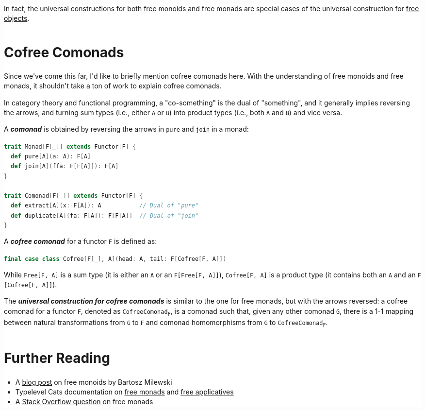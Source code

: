 
In fact, the universal constructions for both free monoids and free monads are special cases of the universal construction for [free objects](https://en.wikipedia.org/wiki/Free_object).

# Cofree Comonads

Since we've come this far, I'd like to briefly mention cofree comonads here. With the understanding of free monoids and free monads, it shouldn't take a ton of work to explain cofree comonads.

In category theory and functional programming, a "co-something" is the dual of "something", and it generally implies reversing the arrows, and turning sum types (i.e., either `A` or `B`) into product types (i.e., both `A` and `B`) and vice versa.

A ___comonad___ is obtained by reversing the arrows in `pure` and `join` in a monad:

```scala
trait Monad[F[_]] extends Functor[F] {
  def pure[A](a: A): F[A]
  def join[A](ffa: F[F[A]]): F[A]
}

trait Comonad[F[_]] extends Functor[F] {
  def extract[A](x: F[A]): A           // Dual of "pure"
  def duplicate[A](fa: F[A]): F[F[A]]  // Dual of "join"
}
```

A ___cofree comonad___ for a functor `F` is defined as:

```scala
final case class Cofree[F[_], A](head: A, tail: F[Cofree[F, A]])
```

While `Free[F, A]` is a sum type (it is either an `A` or an `F[Free[F, A]]`), `Cofree[F, A]` is a product type (it contains both an `A` and an `F[Cofree[F, A]]`).

The ___universal construction for cofree comonads___ is similar to the one for free monads, but with the arrows reversed: a cofree comonad for a functor `F`, denoted as `CofreeComonad`<sub>`F`</sub>, is a comonad such that, given any other comonad `G`, there is a 1-1 mapping between natural transformations from `G` to `F` and comonad homomorphisms from `G` to `CofreeComonad`<sub>`F`</sub>.

# Further Reading

- A [blog post](https://bartoszmilewski.com/2015/07/21/free-monoids/) on free monoids by Bartosz Milewski
- Typelevel Cats documentation on [free monads](https://typelevel.org/cats/datatypes/freemonad.html) and [free applicatives](https://typelevel.org/cats/datatypes/freeapplicative.html)
- A [Stack Overflow question](https://stackoverflow.com/questions/13352205/what-are-free-monads) on free monads
